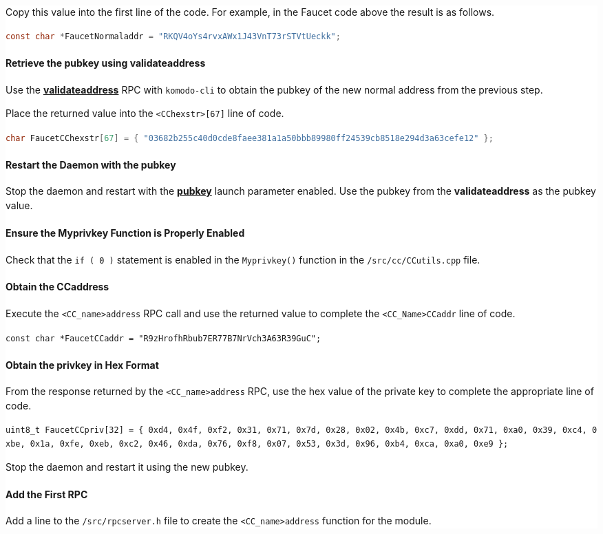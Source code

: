 Copy this value into the first line of the code. For example, in the Faucet code above the result is as follows.

```C
const char *FaucetNormaladdr = "RKQV4oYs4rvxAWx1J43VnT73rSTVtUeckk";
```

#### Retrieve the pubkey using validateaddress

Use the [<b>validateaddress</b>](../basic-docs/smart-chains/smart-chain-api/util.html#validateaddress) RPC with `komodo-cli` to obtain the pubkey of the new normal address from the previous step.

Place the returned value into the `<CChexstr>[67]` line of code.

```C
char FaucetCChexstr[67] = { "03682b255c40d0cde8faee381a1a50bbb89980ff24539cb8518e294d3a63cefe12" };
```

#### Restart the Daemon with the pubkey 

Stop the daemon and restart with the [<b>pubkey</b>](../basic-docs/smart-chains/smart-chain-setup/common-runtime-parameters.html#pubkey) launch parameter enabled. Use the pubkey from the <b>validateaddress</b> as the pubkey value.

#### Ensure the Myprivkey Function is Properly Enabled

Check that the `if ( 0 )` statement is enabled in the  `Myprivkey()` function in the `/src/cc/CCutils.cpp` file.



#### Obtain the CCaddress



Execute the `<CC_name>address` RPC call and use the returned value to complete the `<CC_Name>CCaddr` line of code.

```
const char *FaucetCCaddr = "R9zHrofhRbub7ER77B7NrVch3A63R39GuC";
```

#### Obtain the privkey in Hex Format

From the response returned by the `<CC_name>address` RPC, use the hex value of the private key to complete the appropriate line of code.

```
uint8_t FaucetCCpriv[32] = { 0xd4, 0x4f, 0xf2, 0x31, 0x71, 0x7d, 0x28, 0x02, 0x4b, 0xc7, 0xdd, 0x71, 0xa0, 0x39, 0xc4, 0xbe, 0x1a, 0xfe, 0xeb, 0xc2, 0x46, 0xda, 0x76, 0xf8, 0x07, 0x53, 0x3d, 0x96, 0xb4, 0xca, 0xa0, 0xe9 };
```



Stop the daemon and restart it using the new pubkey.

#### Add the First RPC



Add a line to the `/src/rpcserver.h` file to create the `<CC_name>address` function for the module.
